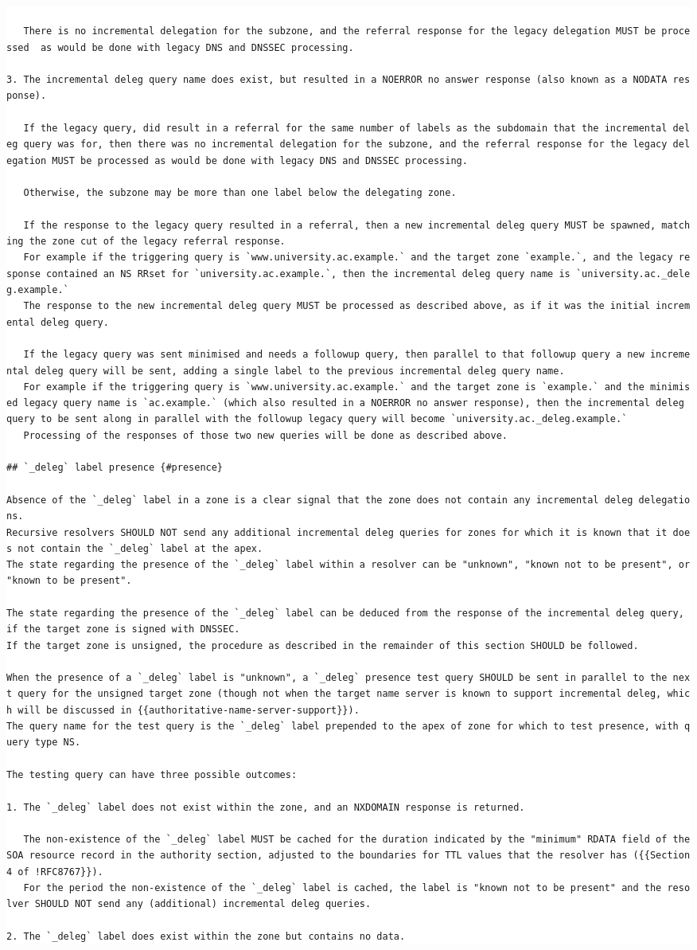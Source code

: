 ~~~~

   There is no incremental delegation for the subzone, and the referral response for the legacy delegation MUST be processed  as would be done with legacy DNS and DNSSEC processing.

3. The incremental deleg query name does exist, but resulted in a NOERROR no answer response (also known as a NODATA response).

   If the legacy query, did result in a referral for the same number of labels as the subdomain that the incremental deleg query was for, then there was no incremental delegation for the subzone, and the referral response for the legacy delegation MUST be processed as would be done with legacy DNS and DNSSEC processing.

   Otherwise, the subzone may be more than one label below the delegating zone.

   If the response to the legacy query resulted in a referral, then a new incremental deleg query MUST be spawned, matching the zone cut of the legacy referral response.
   For example if the triggering query is `www.university.ac.example.` and the target zone `example.`, and the legacy response contained an NS RRset for `university.ac.example.`, then the incremental deleg query name is `university.ac._deleg.example.`
   The response to the new incremental deleg query MUST be processed as described above, as if it was the initial incremental deleg query.

   If the legacy query was sent minimised and needs a followup query, then parallel to that followup query a new incremental deleg query will be sent, adding a single label to the previous incremental deleg query name.
   For example if the triggering query is `www.university.ac.example.` and the target zone is `example.` and the minimised legacy query name is `ac.example.` (which also resulted in a NOERROR no answer response), then the incremental deleg query to be sent along in parallel with the followup legacy query will become `university.ac._deleg.example.`
   Processing of the responses of those two new queries will be done as described above.

## `_deleg` label presence {#presence}

Absence of the `_deleg` label in a zone is a clear signal that the zone does not contain any incremental deleg delegations.
Recursive resolvers SHOULD NOT send any additional incremental deleg queries for zones for which it is known that it does not contain the `_deleg` label at the apex.
The state regarding the presence of the `_deleg` label within a resolver can be "unknown", "known not to be present", or "known to be present".

The state regarding the presence of the `_deleg` label can be deduced from the response of the incremental deleg query, if the target zone is signed with DNSSEC.
If the target zone is unsigned, the procedure as described in the remainder of this section SHOULD be followed.

When the presence of a `_deleg` label is "unknown", a `_deleg` presence test query SHOULD be sent in parallel to the next query for the unsigned target zone (though not when the target name server is known to support incremental deleg, which will be discussed in {{authoritative-name-server-support}}).
The query name for the test query is the `_deleg` label prepended to the apex of zone for which to test presence, with query type NS.

The testing query can have three possible outcomes:

1. The `_deleg` label does not exist within the zone, and an NXDOMAIN response is returned.

   The non-existence of the `_deleg` label MUST be cached for the duration indicated by the "minimum" RDATA field of the SOA resource record in the authority section, adjusted to the boundaries for TTL values that the resolver has ({{Section 4 of !RFC8767}}).
   For the period the non-existence of the `_deleg` label is cached, the label is "known not to be present" and the resolver SHOULD NOT send any (additional) incremental deleg queries.

2. The `_deleg` label does exist within the zone but contains no data.
~~~~